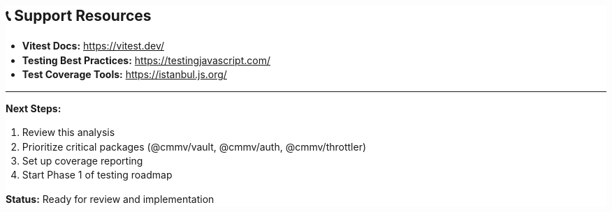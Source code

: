 
## 📞 Support Resources

- **Vitest Docs:** https://vitest.dev/
- **Testing Best Practices:** https://testingjavascript.com/
- **Test Coverage Tools:** https://istanbul.js.org/

---

**Next Steps:**  
1. Review this analysis
2. Prioritize critical packages (@cmmv/vault, @cmmv/auth, @cmmv/throttler)
3. Set up coverage reporting
4. Start Phase 1 of testing roadmap

**Status:** Ready for review and implementation


